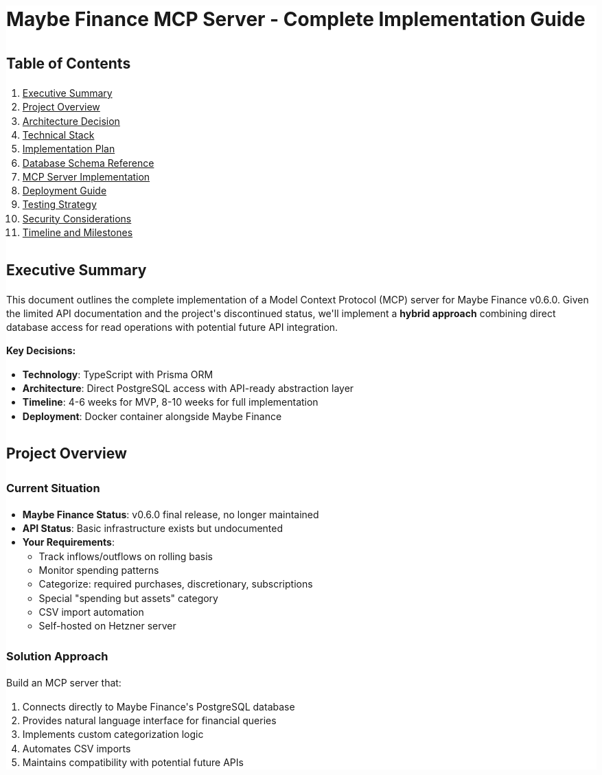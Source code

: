 # Maybe Finance MCP Server - Complete Implementation Guide

## Table of Contents
1. [Executive Summary](#executive-summary)
2. [Project Overview](#project-overview)
3. [Architecture Decision](#architecture-decision)
4. [Technical Stack](#technical-stack)
5. [Implementation Plan](#implementation-plan)
6. [Database Schema Reference](#database-schema-reference)
7. [MCP Server Implementation](#mcp-server-implementation)
8. [Deployment Guide](#deployment-guide)
9. [Testing Strategy](#testing-strategy)
10. [Security Considerations](#security-considerations)
11. [Timeline and Milestones](#timeline-and-milestones)

## Executive Summary

This document outlines the complete implementation of a Model Context Protocol (MCP) server for Maybe Finance v0.6.0. Given the limited API documentation and the project's discontinued status, we'll implement a **hybrid approach** combining direct database access for read operations with potential future API integration.

**Key Decisions:**
- **Technology**: TypeScript with Prisma ORM
- **Architecture**: Direct PostgreSQL access with API-ready abstraction layer
- **Timeline**: 4-6 weeks for MVP, 8-10 weeks for full implementation
- **Deployment**: Docker container alongside Maybe Finance

## Project Overview

### Current Situation
- **Maybe Finance Status**: v0.6.0 final release, no longer maintained
- **API Status**: Basic infrastructure exists but undocumented
- **Your Requirements**:
  - Track inflows/outflows on rolling basis
  - Monitor spending patterns
  - Categorize: required purchases, discretionary, subscriptions
  - Special "spending but assets" category
  - CSV import automation
  - Self-hosted on Hetzner server

### Solution Approach
Build an MCP server that:
1. Connects directly to Maybe Finance's PostgreSQL database
2. Provides natural language interface for financial queries
3. Implements custom categorization logic
4. Automates CSV imports
5. Maintains compatibility with potential future APIs
